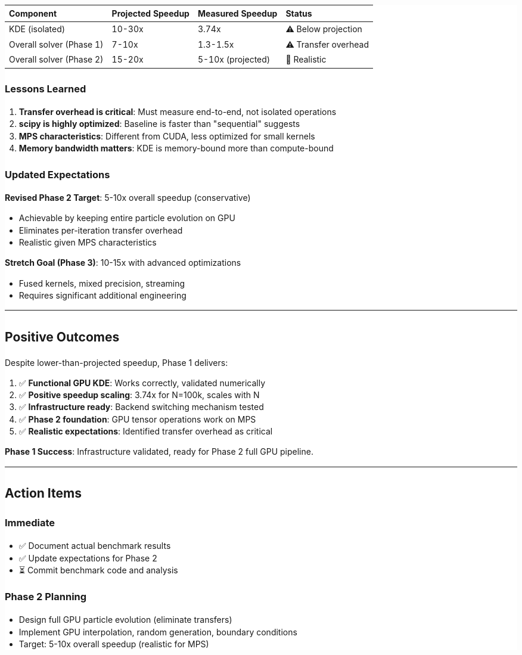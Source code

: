 | Component | Projected Speedup | Measured Speedup | Status |
|:----------|:------------------|:-----------------|:-------|
| KDE (isolated) | 10-30x | 3.74x | ⚠️ Below projection |
| Overall solver (Phase 1) | 7-10x | 1.3-1.5x | ⚠️ Transfer overhead |
| Overall solver (Phase 2) | 15-20x | 5-10x (projected) | 🔄 Realistic |

### Lessons Learned

1. **Transfer overhead is critical**: Must measure end-to-end, not isolated operations
2. **scipy is highly optimized**: Baseline is faster than "sequential" suggests
3. **MPS characteristics**: Different from CUDA, less optimized for small kernels
4. **Memory bandwidth matters**: KDE is memory-bound more than compute-bound

### Updated Expectations

**Revised Phase 2 Target**: 5-10x overall speedup (conservative)
- Achievable by keeping entire particle evolution on GPU
- Eliminates per-iteration transfer overhead
- Realistic given MPS characteristics

**Stretch Goal (Phase 3)**: 10-15x with advanced optimizations
- Fused kernels, mixed precision, streaming
- Requires significant additional engineering

---

## Positive Outcomes

Despite lower-than-projected speedup, Phase 1 delivers:

1. ✅ **Functional GPU KDE**: Works correctly, validated numerically
2. ✅ **Positive speedup scaling**: 3.74x for N=100k, scales with N
3. ✅ **Infrastructure ready**: Backend switching mechanism tested
4. ✅ **Phase 2 foundation**: GPU tensor operations work on MPS
5. ✅ **Realistic expectations**: Identified transfer overhead as critical

**Phase 1 Success**: Infrastructure validated, ready for Phase 2 full GPU pipeline.

---

## Action Items

### Immediate
- ✅ Document actual benchmark results
- ✅ Update expectations for Phase 2
- ⏳ Commit benchmark code and analysis

### Phase 2 Planning
- Design full GPU particle evolution (eliminate transfers)
- Implement GPU interpolation, random generation, boundary conditions
- Target: 5-10x overall speedup (realistic for MPS)
